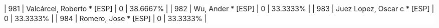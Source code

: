 |  981  | Valcárcel, Roberto \* [ESP] |  0 | 38.6667% |
|  982  | Wu, Ander \* [ESP] |  0 | 33.3333% |
|  983  | Juez Lopez, Oscar c \* [ESP] |  0 | 33.3333% |
|  984  | Romero, Jose \* [ESP] |  0 | 33.3333% |







